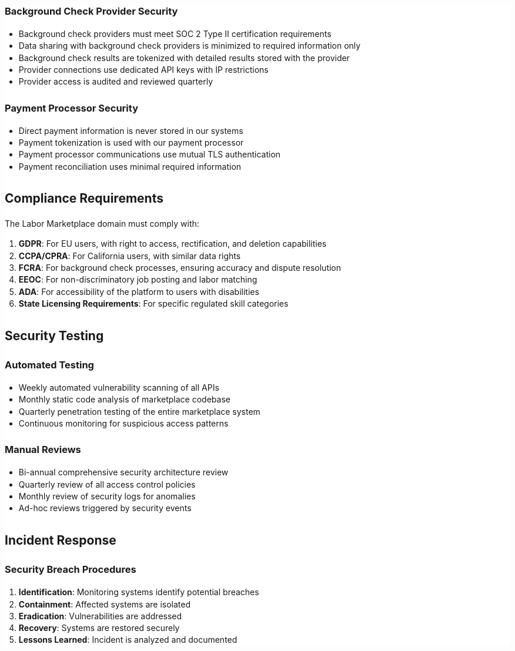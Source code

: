 ### Background Check Provider Security

- Background check providers must meet SOC 2 Type II certification requirements
- Data sharing with background check providers is minimized to required information only
- Background check results are tokenized with detailed results stored with the provider
- Provider connections use dedicated API keys with IP restrictions
- Provider access is audited and reviewed quarterly

### Payment Processor Security

- Direct payment information is never stored in our systems
- Payment tokenization is used with our payment processor
- Payment processor communications use mutual TLS authentication
- Payment reconciliation uses minimal required information

## Compliance Requirements

The Labor Marketplace domain must comply with:

1. **GDPR**: For EU users, with right to access, rectification, and deletion capabilities
2. **CCPA/CPRA**: For California users, with similar data rights
3. **FCRA**: For background check processes, ensuring accuracy and dispute resolution
4. **EEOC**: For non-discriminatory job posting and labor matching
5. **ADA**: For accessibility of the platform to users with disabilities
6. **State Licensing Requirements**: For specific regulated skill categories

## Security Testing

### Automated Testing

- Weekly automated vulnerability scanning of all APIs
- Monthly static code analysis of marketplace codebase
- Quarterly penetration testing of the entire marketplace system
- Continuous monitoring for suspicious access patterns

### Manual Reviews

- Bi-annual comprehensive security architecture review
- Quarterly review of all access control policies
- Monthly review of security logs for anomalies
- Ad-hoc reviews triggered by security events

## Incident Response

### Security Breach Procedures

1. **Identification**: Monitoring systems identify potential breaches
2. **Containment**: Affected systems are isolated
3. **Eradication**: Vulnerabilities are addressed
4. **Recovery**: Systems are restored securely
5. **Lessons Learned**: Incident is analyzed and documented
